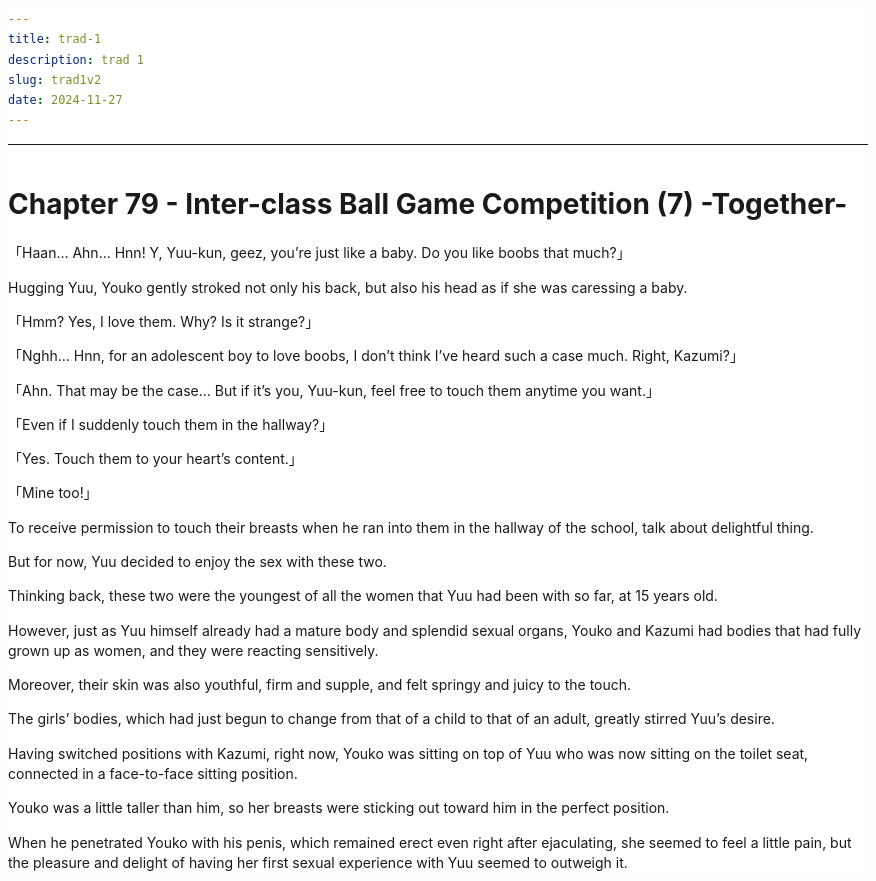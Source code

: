 ```yaml
---
title: trad-1
description: trad 1
slug: trad1v2
date: 2024-11-27
---
```


<hr>

# Chapter 79 - Inter-class Ball Game Competition (7) -Together-

「Haan… Ahn… Hnn! Y, Yuu-kun, geez, you’re just like a baby. Do you like boobs that much?」

Hugging Yuu, Youko gently stroked not only his back, but also his head as if she was caressing a baby.

「Hmm? Yes, I love them. Why? Is it strange?」

「Nghh… Hnn, for an adolescent boy to love boobs, I don’t think I’ve heard such a case much. Right, Kazumi?」

「Ahn. That may be the case… But if it’s you, Yuu-kun, feel free to touch them anytime you want.」

「Even if I suddenly touch them in the hallway?」

「Yes. Touch them to your heart’s content.」

「Mine too!」

To receive permission to touch their breasts when he ran into them in the hallway of the school, talk about delightful thing.

But for now, Yuu decided to enjoy the sex with these two.

Thinking back, these two were the youngest of all the women that Yuu had been with so far, at 15 years old.

However, just as Yuu himself already had a mature body and splendid sexual organs, Youko and Kazumi had bodies that had fully grown up as women, and they were reacting sensitively.

Moreover, their skin was also youthful, firm and supple, and felt springy and juicy to the touch.

The girls’ bodies, which had just begun to change from that of a child to that of an adult, greatly stirred Yuu’s desire.

Having switched positions with Kazumi, right now, Youko was sitting on top of Yuu who was now sitting on the toilet seat, connected in a face-to-face sitting position.

Youko was a little taller than him, so her breasts were sticking out toward him in the perfect position.

When he penetrated Youko with his penis, which remained erect even right after ejaculating, she seemed to feel a little pain, but the pleasure and delight of having her first sexual experience with Yuu seemed to outweigh it.
